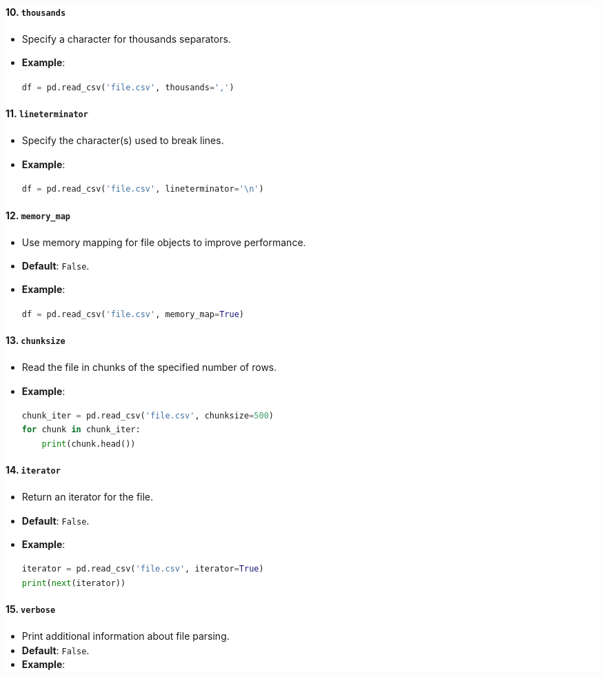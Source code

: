 #### 10. **`thousands`**

- Specify a character for thousands separators.
- **Example**:
    
    ```python
    df = pd.read_csv('file.csv', thousands=',')
    ```
    

#### 11. **`lineterminator`**

- Specify the character(s) used to break lines.
- **Example**:
    
    ```python
    df = pd.read_csv('file.csv', lineterminator='\n')
    ```
    

#### 12. **`memory_map`**

- Use memory mapping for file objects to improve performance.
- **Default**: `False`.
- **Example**:
    
    ```python
    df = pd.read_csv('file.csv', memory_map=True)
    ```
    

#### 13. **`chunksize`**

- Read the file in chunks of the specified number of rows.
- **Example**:
    
    ```python
    chunk_iter = pd.read_csv('file.csv', chunksize=500)
    for chunk in chunk_iter:
        print(chunk.head())
    ```
    

#### 14. **`iterator`**

- Return an iterator for the file.
- **Default**: `False`.
- **Example**:
    
    ```python
    iterator = pd.read_csv('file.csv', iterator=True)
    print(next(iterator))
    ```
    

#### 15. **`verbose`**

- Print additional information about file parsing.
- **Default**: `False`.
- **Example**:
    